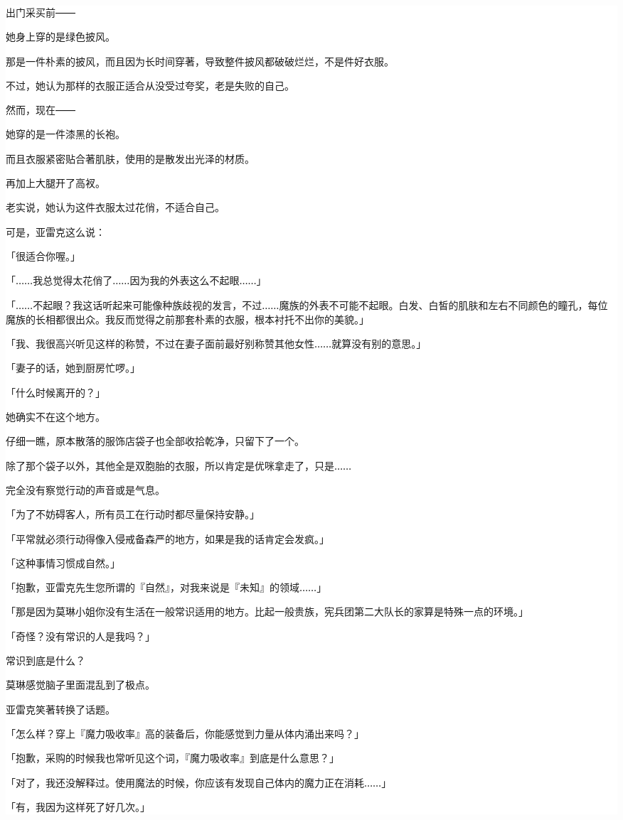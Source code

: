 出门采买前——

她身上穿的是绿色披风。

那是一件朴素的披风，而且因为长时间穿著，导致整件披风都破破烂烂，不是件好衣服。

不过，她认为那样的衣服正适合从没受过夸奖，老是失败的自己。

然而，现在——

她穿的是一件漆黑的长袍。

而且衣服紧密贴合著肌肤，使用的是散发出光泽的材质。

再加上大腿开了高衩。

老实说，她认为这件衣服太过花俏，不适合自己。

可是，亚雷克这么说：

「很适合你喔。」

「……我总觉得太花俏了……因为我的外表这么不起眼……」

「……不起眼？我这话听起来可能像种族歧视的发言，不过……魔族的外表不可能不起眼。白发、白皙的肌肤和左右不同颜色的瞳孔，每位魔族的长相都很出众。我反而觉得之前那套朴素的衣服，根本衬托不出你的美貌。」

「我、我很高兴听见这样的称赞，不过在妻子面前最好别称赞其他女性……就算没有别的意思。」

「妻子的话，她到厨房忙啰。」

「什么时候离开的？」

她确实不在这个地方。

仔细一瞧，原本散落的服饰店袋子也全部收拾乾净，只留下了一个。

除了那个袋子以外，其他全是双胞胎的衣服，所以肯定是优咪拿走了，只是……

完全没有察觉行动的声音或是气息。

「为了不妨碍客人，所有员工在行动时都尽量保持安静。」

「平常就必须行动得像入侵戒备森严的地方，如果是我的话肯定会发疯。」

「这种事情习惯成自然。」

「抱歉，亚雷克先生您所谓的『自然』，对我来说是『未知』的领域……」

「那是因为莫琳小姐你没有生活在一般常识适用的地方。比起一般贵族，宪兵团第二大队长的家算是特殊一点的环境。」

「奇怪？没有常识的人是我吗？」

常识到底是什么？

莫琳感觉脑子里面混乱到了极点。

亚雷克笑著转换了话题。

「怎么样？穿上『魔力吸收率』高的装备后，你能感觉到力量从体内涌出来吗？」

「抱歉，采购的时候我也常听见这个词，『魔力吸收率』到底是什么意思？」

「对了，我还没解释过。使用魔法的时候，你应该有发现自己体内的魔力正在消耗……」

「有，我因为这样死了好几次。」
